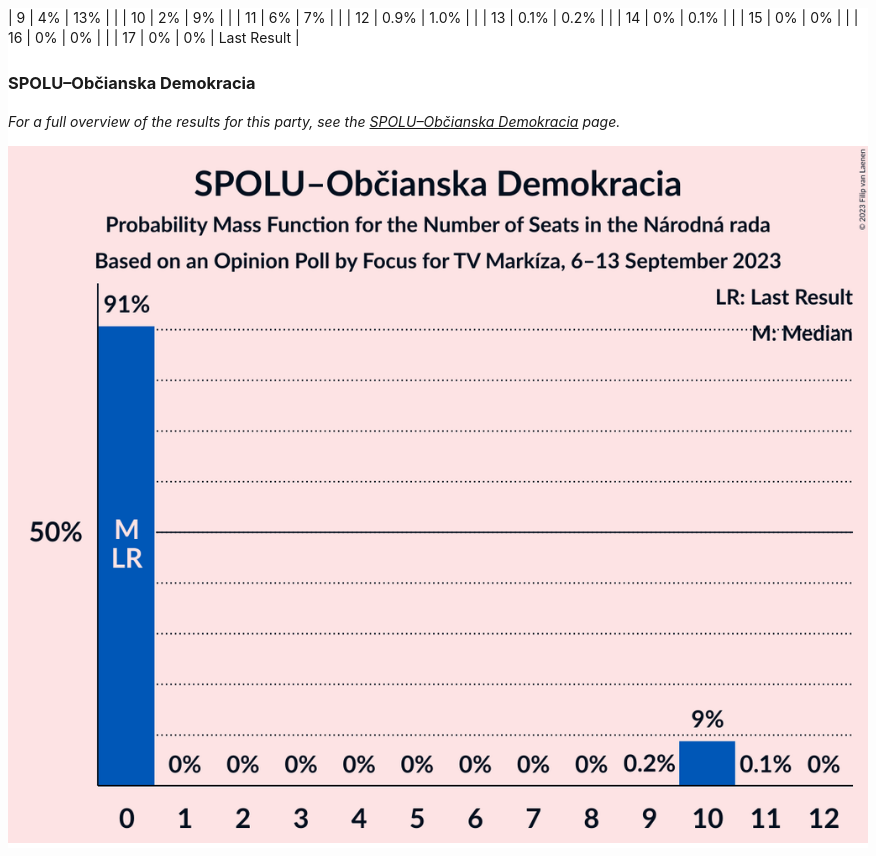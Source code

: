 | 9 | 4% | 13% |  |
| 10 | 2% | 9% |  |
| 11 | 6% | 7% |  |
| 12 | 0.9% | 1.0% |  |
| 13 | 0.1% | 0.2% |  |
| 14 | 0% | 0.1% |  |
| 15 | 0% | 0% |  |
| 16 | 0% | 0% |  |
| 17 | 0% | 0% | Last Result |

### SPOLU–Občianska Demokracia

*For a full overview of the results for this party, see the [SPOLU–Občianska Demokracia](party-spolu–občianskademokracia.html) page.*

![Graph with seats probability mass function not yet produced](2023-09-13-Focus-seats-pmf-spolu–občianskademokracia.png "Seats Probability Mass Function")
